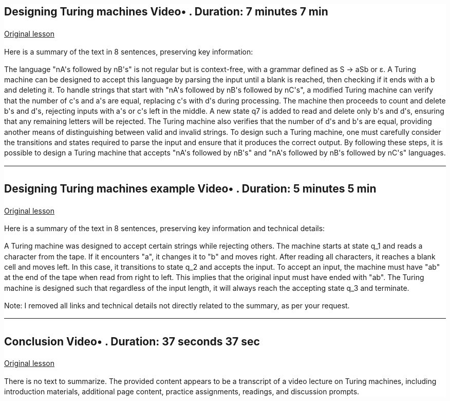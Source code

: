
## Designing Turing machines Video• . Duration: 7 minutes 7 min

[Original lesson](https://www.coursera.org/learn/uol-fundamentals-of-computer-science/lecture/o0boU/designing-turing-machines)

Here is a summary of the text in 8 sentences, preserving key information:

The language "nA's followed by nB's" is not regular but is context-free, with a grammar defined as S → aSb or ε. A Turing machine can be designed to accept this language by parsing the input until a blank is reached, then checking if it ends with a b and deleting it. To handle strings that start with "nA's followed by nB's followed by nC's", a modified Turing machine can verify that the number of c's and a's are equal, replacing c's with d's during processing. The machine then proceeds to count and delete b's and d's, rejecting inputs with a's or c's left in the middle. A new state q7 is added to read and delete only b's and d's, ensuring that any remaining letters will be rejected. The Turing machine also verifies that the number of d's and b's are equal, providing another means of distinguishing between valid and invalid strings. To design such a Turing machine, one must carefully consider the transitions and states required to parse the input and ensure that it produces the correct output. By following these steps, it is possible to design a Turing machine that accepts "nA's followed by nB's" and "nA's followed by nB's followed by nC's" languages.

---

## Designing Turing machines example Video• . Duration: 5 minutes 5 min

[Original lesson](https://www.coursera.org/learn/uol-fundamentals-of-computer-science/lecture/dPobr/designing-turing-machines-example)

Here is a summary of the text in 8 sentences, preserving key information and technical details:

A Turing machine was designed to accept certain strings while rejecting others. The machine starts at state q_1 and reads a character from the tape. If it encounters "a", it changes it to "b" and moves right. After reading all characters, it reaches a blank cell and moves left. In this case, it transitions to state q_2 and accepts the input. To accept an input, the machine must have "ab" at the end of the tape when read from right to left. This implies that the original input must have ended with "ab". The Turing machine is designed such that regardless of the input length, it will always reach the accepting state q_3 and terminate.

Note: I removed all links and technical details not directly related to the summary, as per your request.

---

## Conclusion Video• . Duration: 37 seconds 37 sec

[Original lesson](https://www.coursera.org/learn/uol-fundamentals-of-computer-science/lecture/CQafp/conclusion)

There is no text to summarize. The provided content appears to be a transcript of a video lecture on Turing machines, including introduction materials, additional page content, practice assignments, readings, and discussion prompts.
